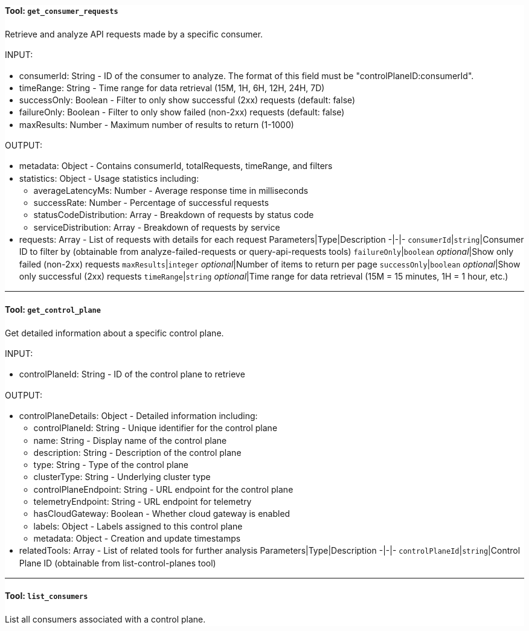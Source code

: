 #### Tool: **`get_consumer_requests`**
Retrieve and analyze API requests made by a specific consumer.

INPUT:
  - consumerId: String - ID of the consumer to analyze. The format of this field must be "controlPlaneID:consumerId".
  - timeRange: String - Time range for data retrieval (15M, 1H, 6H, 12H, 24H, 7D)
  - successOnly: Boolean - Filter to only show successful (2xx) requests (default: false)
  - failureOnly: Boolean - Filter to only show failed (non-2xx) requests (default: false)
  - maxResults: Number - Maximum number of results to return (1-1000)

OUTPUT:
  - metadata: Object - Contains consumerId, totalRequests, timeRange, and filters
  - statistics: Object - Usage statistics including:
    - averageLatencyMs: Number - Average response time in milliseconds
    - successRate: Number - Percentage of successful requests
    - statusCodeDistribution: Array - Breakdown of requests by status code
    - serviceDistribution: Array - Breakdown of requests by service
  - requests: Array - List of requests with details for each request
Parameters|Type|Description
-|-|-
`consumerId`|`string`|Consumer ID to filter by (obtainable from analyze-failed-requests or query-api-requests tools)
`failureOnly`|`boolean` *optional*|Show only failed (non-2xx) requests
`maxResults`|`integer` *optional*|Number of items to return per page
`successOnly`|`boolean` *optional*|Show only successful (2xx) requests
`timeRange`|`string` *optional*|Time range for data retrieval (15M = 15 minutes, 1H = 1 hour, etc.)

---
#### Tool: **`get_control_plane`**
Get detailed information about a specific control plane.

INPUT:
  - controlPlaneId: String - ID of the control plane to retrieve

OUTPUT:
  - controlPlaneDetails: Object - Detailed information including:
    - controlPlaneId: String - Unique identifier for the control plane
    - name: String - Display name of the control plane
    - description: String - Description of the control plane
    - type: String - Type of the control plane
    - clusterType: String - Underlying cluster type
    - controlPlaneEndpoint: String - URL endpoint for the control plane
    - telemetryEndpoint: String - URL endpoint for telemetry
    - hasCloudGateway: Boolean - Whether cloud gateway is enabled
    - labels: Object - Labels assigned to this control plane
    - metadata: Object - Creation and update timestamps
  - relatedTools: Array - List of related tools for further analysis
Parameters|Type|Description
-|-|-
`controlPlaneId`|`string`|Control Plane ID (obtainable from list-control-planes tool)

---
#### Tool: **`list_consumers`**
List all consumers associated with a control plane.

